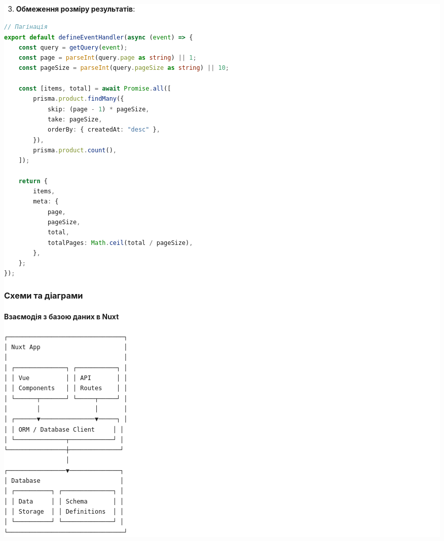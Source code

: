 ```typescript
```

3. **Обмеження розміру результатів**:

```typescript
// Пагінація
export default defineEventHandler(async (event) => {
    const query = getQuery(event);
    const page = parseInt(query.page as string) || 1;
    const pageSize = parseInt(query.pageSize as string) || 10;

    const [items, total] = await Promise.all([
        prisma.product.findMany({
            skip: (page - 1) * pageSize,
            take: pageSize,
            orderBy: { createdAt: "desc" },
        }),
        prisma.product.count(),
    ]);

    return {
        items,
        meta: {
            page,
            pageSize,
            total,
            totalPages: Math.ceil(total / pageSize),
        },
    };
});
```

### Схеми та діаграми

#### Взаємодія з базою даних в Nuxt

```
┌────────────────────────────────┐
│ Nuxt App                       │
│                                │
│ ┌──────────────┐ ┌───────────┐ │
│ │ Vue          │ │ API       │ │
│ │ Components   │ │ Routes    │ │
│ └──────┬───────┘ └─────┬─────┘ │
│        │               │       │
│ ┌──────▼───────────────▼─────┐ │
│ │ ORM / Database Client     │ │
│ └──────────────┬────────────┘ │
└────────────────┼──────────────┘
                 │
┌────────────────▼──────────────┐
│ Database                      │
│ ┌──────────┐ ┌──────────────┐ │
│ │ Data     │ │ Schema       │ │
│ │ Storage  │ │ Definitions  │ │
│ └──────────┘ └──────────────┘ │
└────────────────────────────────┘
```
